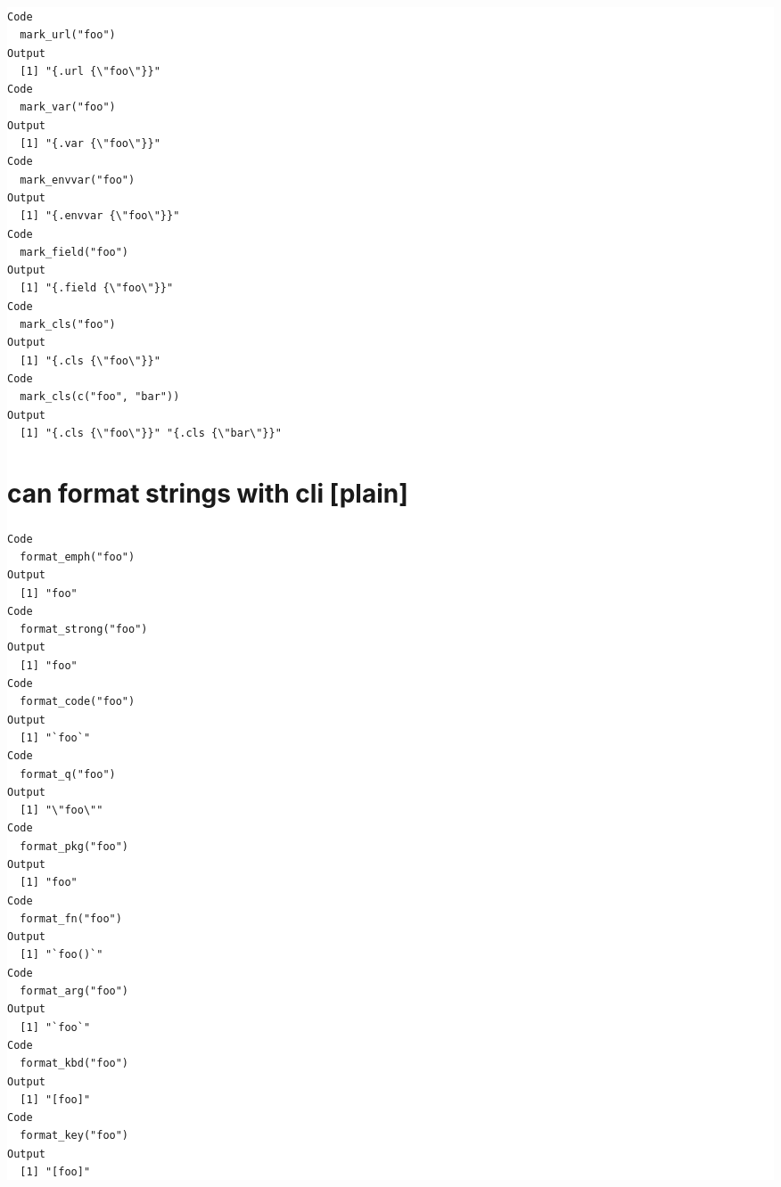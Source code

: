     Code
      mark_url("foo")
    Output
      [1] "{.url {\"foo\"}}"
    Code
      mark_var("foo")
    Output
      [1] "{.var {\"foo\"}}"
    Code
      mark_envvar("foo")
    Output
      [1] "{.envvar {\"foo\"}}"
    Code
      mark_field("foo")
    Output
      [1] "{.field {\"foo\"}}"
    Code
      mark_cls("foo")
    Output
      [1] "{.cls {\"foo\"}}"
    Code
      mark_cls(c("foo", "bar"))
    Output
      [1] "{.cls {\"foo\"}}" "{.cls {\"bar\"}}"

# can format strings with cli [plain]

    Code
      format_emph("foo")
    Output
      [1] "foo"
    Code
      format_strong("foo")
    Output
      [1] "foo"
    Code
      format_code("foo")
    Output
      [1] "`foo`"
    Code
      format_q("foo")
    Output
      [1] "\"foo\""
    Code
      format_pkg("foo")
    Output
      [1] "foo"
    Code
      format_fn("foo")
    Output
      [1] "`foo()`"
    Code
      format_arg("foo")
    Output
      [1] "`foo`"
    Code
      format_kbd("foo")
    Output
      [1] "[foo]"
    Code
      format_key("foo")
    Output
      [1] "[foo]"